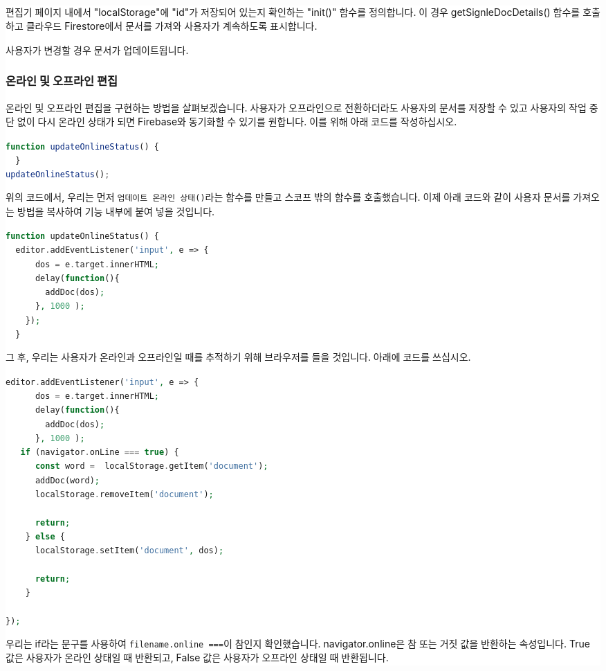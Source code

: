 편집기 페이지 내에서 "localStorage"에 "id"가 저장되어 있는지 확인하는 "init()" 함수를 정의합니다. 이 경우 getSignleDocDetails() 함수를 호출하고 클라우드 Firestore에서 문서를 가져와 사용자가 계속하도록 표시합니다.

사용자가 변경할 경우 문서가 업데이트됩니다.

### 온라인 및 오프라인 편집

온라인 및 오프라인 편집을 구현하는 방법을 살펴보겠습니다. 사용자가 오프라인으로 전환하더라도 사용자의 문서를 저장할 수 있고 사용자의 작업 중단 없이 다시 온라인 상태가 되면 Firebase와 동기화할 수 있기를 원합니다. 이를 위해 아래 코드를 작성하십시오.

```js
function updateOnlineStatus() {
  }
updateOnlineStatus();
```

위의 코드에서, 우리는 먼저 `업데이트 온라인 상태()`라는 함수를 만들고 스코프 밖의 함수를 호출했습니다. 이제 아래 코드와 같이 사용자 문서를 가져오는 방법을 복사하여 기능 내부에 붙여 넣을 것입니다.

```php
function updateOnlineStatus() {
  editor.addEventListener('input', e => {
      dos = e.target.innerHTML;
      delay(function(){
        addDoc(dos);
      }, 1000 );
    });
  }
```

그 후, 우리는 사용자가 온라인과 오프라인일 때를 추적하기 위해 브라우저를 들을 것입니다. 아래에 코드를 쓰십시오.

```php
editor.addEventListener('input', e => {
      dos = e.target.innerHTML;
      delay(function(){
        addDoc(dos);
      }, 1000 );
   if (navigator.onLine === true) {
      const word =  localStorage.getItem('document');
      addDoc(word);
      localStorage.removeItem('document');
      
      return;
    } else {
      localStorage.setItem('document', dos);
      
      return;
    }
      
});
```

우리는 if라는 문구를 사용하여 `filename.online ===`이 참인지 확인했습니다. navigator.online은 참 또는 거짓 값을 반환하는 속성입니다. True 값은 사용자가 온라인 상태일 때 반환되고, False 값은 사용자가 오프라인 상태일 때 반환됩니다.
